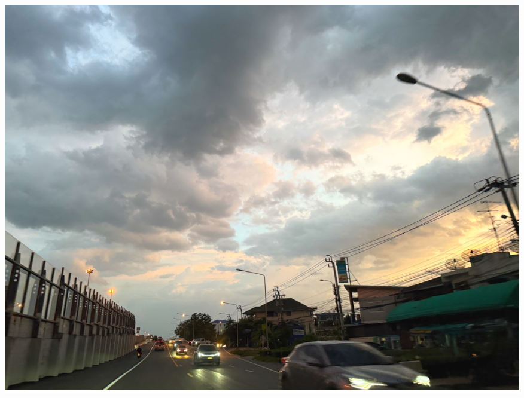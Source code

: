 <a href="20250831_023.JPG" target="_blank"><img src="20250831_023.JPG" alt="サンプル画像" class="responsive-media"></a>